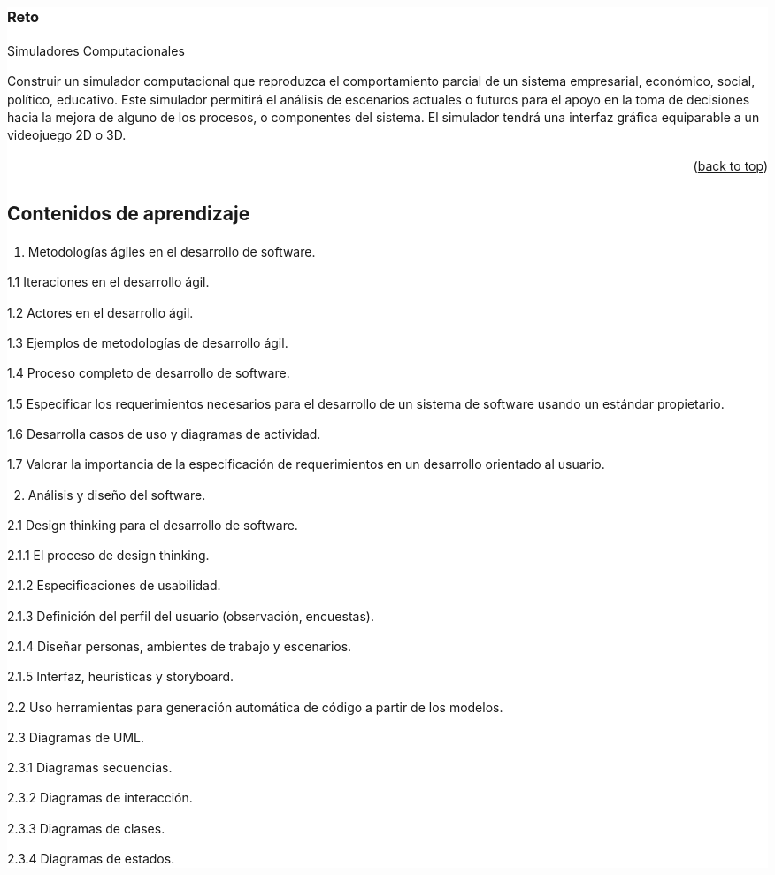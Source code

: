 

### Reto

Simuladores Computacionales

Construir un simulador computacional que reproduzca el comportamiento parcial de un sistema empresarial, económico, social, político, educativo. Este simulador permitirá el análisis de escenarios actuales o futuros para el apoyo en la toma de decisiones hacia la mejora de alguno de los procesos, o componentes del sistema. El simulador tendrá una interfaz gráfica equiparable a un videojuego 2D o 3D.

<p align="right">(<a href="#readme-top">back to top</a>)</p>




## Contenidos de aprendizaje

1. Metodologías ágiles en el desarrollo de software.

1.1 Iteraciones en el desarrollo ágil.

1.2 Actores en el desarrollo ágil.

1.3 Ejemplos de metodologías de desarrollo ágil.

1.4 Proceso completo de desarrollo de software.

1.5 Especificar los requerimientos necesarios para el desarrollo de un sistema de software usando un estándar propietario.

1.6 Desarrolla casos de uso y diagramas de actividad.

1.7 Valorar la importancia de la especificación de requerimientos en un desarrollo orientado al usuario.

 

2. Análisis y diseño del software.

2.1 Design thinking para el desarrollo de software.

2.1.1 El proceso de design thinking.

2.1.2 Especificaciones de usabilidad.

2.1.3 Definición del perfil del usuario (observación, encuestas).

2.1.4 Diseñar personas, ambientes de trabajo y escenarios.

2.1.5 Interfaz, heurísticas y storyboard.

2.2 Uso herramientas para generación automática de código a partir de los modelos.

2.3 Diagramas de UML.

2.3.1 Diagramas secuencias.

2.3.2 Diagramas de interacción.

2.3.3 Diagramas de clases.

2.3.4 Diagramas de estados.
